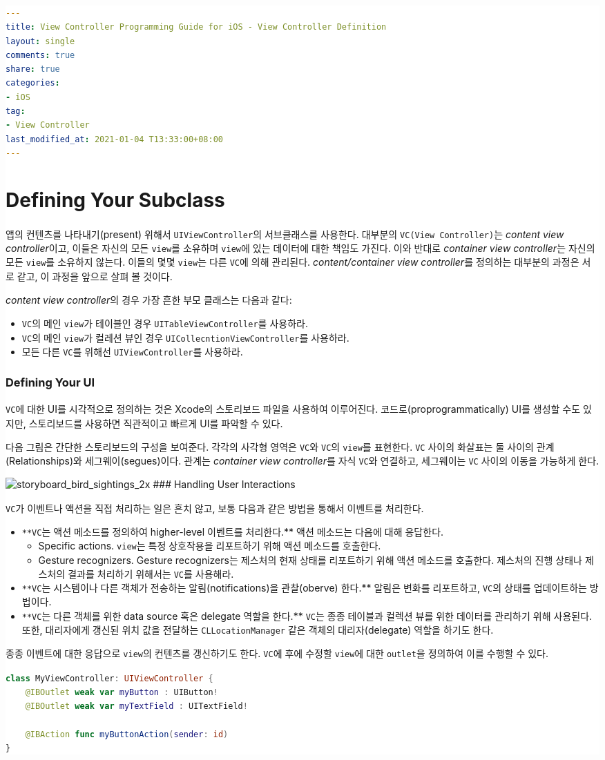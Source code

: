 ```yaml
---
title: View Controller Programming Guide for iOS - View Controller Definition
layout: single
comments: true
share: true
categories: 
- iOS
tag:
- View Controller
last_modified_at: 2021-01-04 T13:33:00+08:00
---
```

# Defining Your Subclass

앱의 컨텐츠를 나타내기(present) 위해서 `UIViewController`의 서브클래스를 사용한다. 대부분의 `VC(View Controller)`는 *content view controller*이고, 이들은 자신의 모든 `view`를 소유하며 `view`에 있는 데이터에 대한 책임도 가진다. 이와 반대로 *container view controller*는 자신의 모든 `view`를 소유하지 않는다. 이들의 몇몇 `view`는 다른 `VC`에 의해 관리된다. *content/container view controller*를 정의하는 대부분의 과정은 서로 같고, 이 과정을 앞으로 살펴 볼 것이다.

*content view controller*의 경우 가장 흔한 부모 클래스는 다음과 같다:

- `VC`의 메인 `view`가 테이블인 경우 `UITableViewController`를 사용하라.
- `VC`의 메인 `view`가 컬레션 뷰인 경우 `UICollecntionViewController`를 사용하라.
- 모든 다른 `VC`를 위해선 `UIViewController`를 사용하라.

### Defining Your UI

`VC`에 대한 UI를 시각적으로 정의하는 것은 Xcode의 스토리보드 파일을 사용하여 이루어진다. 코드로(proprogrammatically) UI를 생성할 수도 있지만, 스토리보드를 사용하면 직관적이고 빠르게 UI를 파악할 수 있다.

다음 그림은 간단한 스토리보드의 구성을 보여준다. 각각의 사각형 영역은 `VC`와 `VC`의 `view`를 표현한다. `VC` 사이의 화살표는 둘 사이의 관계(Relationships)와 세그웨이(segues)이다. 관계는 *container view controller*를 자식 `VC`와 연결하고, 세그웨이는 `VC` 사이의 이동을 가능하게 한다. 

<img width="680" alt="storyboard_bird_sightings_2x" src="https://user-images.githubusercontent.com/48352065/103501451-8e539980-4e91-11eb-806d-3eeb3a544538.png">
### Handling User Interactions

`VC`가 이벤트나 액션을 직접 처리하는 일은 흔치 않고, 보통 다음과 같은 방법을 통해서 이벤트를 처리한다.

- `**VC`는 액션 메소드를 정의하여 higher-level 이벤트를 처리한다.** 액션 메소드는 다음에 대해 응답한다.
    - Specific actions. `view`는 특정 상호작용을 리포트하기 위해 액션 메소드를 호출한다.
    - Gesture recognizers. Gesture recognizers는 제스처의 현재 상태를 리포트하기 위해 액션 메소드를 호출한다. 제스처의 진행 상태나 제스처의 결과를 처리하기 위해서는 `VC`를 사용해라.
- `**VC`는 시스템이나 다른 객체가 전송하는 알림(notifications)을 관찰(oberve) 한다.** 알림은 변화를 리포트하고, `VC`의 상태를 업데이트하는 방법이다.
- `**VC`는 다른 객체를 위한 data source 혹은 delegate 역할을 한다.** `VC`는 종종 테이블과 컬렉션 뷰를 위한 데이터를 관리하기 위해 사용된다. 또한, 대리자에게 갱신된 위치 값을 전달하는 `CLLocationManager` 같은 객체의 대리자(delegate) 역할을 하기도 한다.

종종 이벤트에 대한 응답으로 `view`의 컨텐츠를 갱신하기도 한다. `VC`에 후에 수정할 `view`에 대한 `outlet`을 정의하여 이를 수행할 수 있다. 

```swift
class MyViewController: UIViewController {
    @IBOutlet weak var myButton : UIButton!
    @IBOutlet weak var myTextField : UITextField!
    
    @IBAction func myButtonAction(sender: id)
}
```
